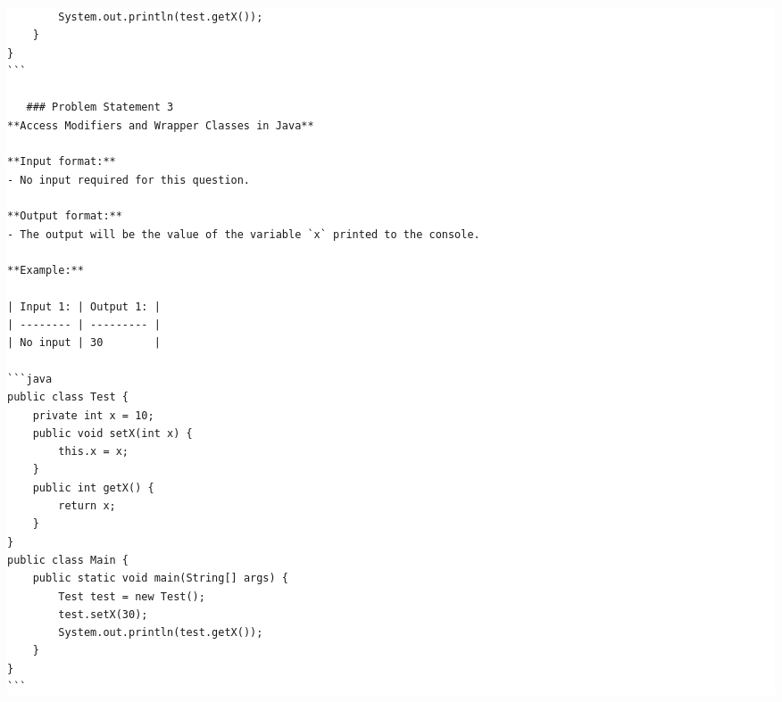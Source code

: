             System.out.println(test.getX());
        }
    }
    ```

       ### Problem Statement 3
    **Access Modifiers and Wrapper Classes in Java**

    **Input format:**
    - No input required for this question.

    **Output format:**
    - The output will be the value of the variable `x` printed to the console.

    **Example:**

    | Input 1: | Output 1: |
    | -------- | --------- |
    | No input | 30        |

    ```java
    public class Test {
        private int x = 10;
        public void setX(int x) {
            this.x = x;
        }
        public int getX() {
            return x;
        }
    }
    public class Main {
        public static void main(String[] args) {
            Test test = new Test();
            test.setX(30);
            System.out.println(test.getX());
        }
    }
    ```